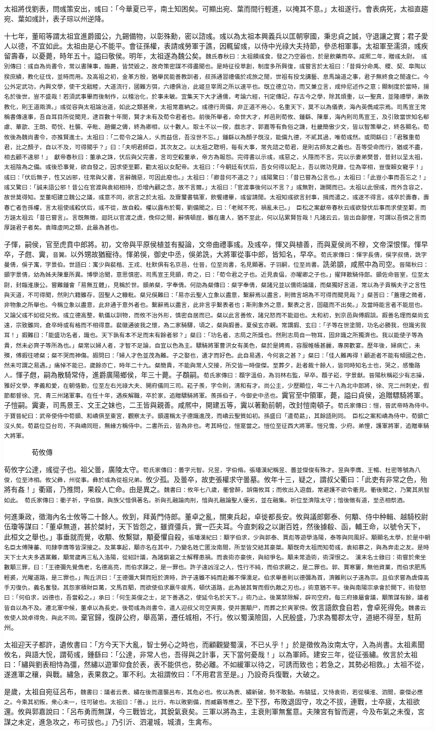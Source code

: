 太祖將伐劉表，問彧策安出，彧曰：「今華夏已平，南土知困矣。可顯出宛、葉而間行輕進，以掩其不意。」太祖遂行。會表病死，太祖直趨宛、葉如彧計，表子琮以州逆降。

十七年，董昭等謂太祖宜進爵國公，九錫備物，以彰殊勳，密以諮彧。彧以為太祖本興義兵以匡朝寧國，秉忠貞之誠，守退讓之實；君子愛人以德，不宜如此。太祖由是心不能平。會征孫權，表請彧勞軍于譙，因輒留彧，以侍中光祿大夫持節，參丞相軍事。太祖軍至濡須，彧疾留壽春，以憂薨，時年五十。謚曰敬侯。明年，太祖遂為魏公矣。`魏氏春秋曰：太祖饋彧食，發之乃空器也，於是飲藥而卒。咸熈二年，贈彧太尉。　彧別傳曰：彧自為尚書令，常以書陳事，臨薨，皆焚毀之，故奇策密謀不得盡聞也。是時征役草創，制度多所興復，彧嘗言於太祖曰：「昔舜分命禹、稷、契、皐陶以揆庶績，教化征伐，並時而用。及高祖之初，金革方殷，猶舉民能善教訓者，叔孫通習禮儀於戎旅之閒，世祖有投戈講藝、息馬論道之事，君子無終食之閒違仁。今公外定武功，內興文學，使干戈戢睦，大道流行，國難方弭，六禮俱治，此姬旦宰周之所以速平也。旣立德立功，而又兼立言，成仲尼述作之意；顯制度於當時，揚名於後世，豈不盛哉！若須武事畢而後制作，以稽治化，於事未敏。宜集天下大才通儒，考論六經，刊定傳記，存古今之學，除其煩重，以一聖真，並隆禮學，漸敦教化，則王道兩濟。」彧從容與太祖論治道，如此之類甚衆，太祖常嘉納之。彧德行周備，非正道不用心，名重天下，莫不以為儀表，海內英儁咸宗焉。司馬宣王常稱書傳遠事，吾自耳目所從聞見，逮百數十年間，賢才未有及荀令君者也。前後所舉者，命世大才，邦邑則荀攸、鍾繇、陳羣，海內則司馬宣王，及引致當世知名郗慮、華歆、王朗、荀恱、杜襲、辛毗、趙儼之儔，終為卿相，以十數人。取士不以一揆，戲志才、郭嘉等有負俗之譏，杜畿簡傲少文，皆以智策舉之，終各顯名。荀攸後為魏尚書令，亦推賢進士。太祖曰：「二荀令之論人，乆而益信，吾沒世不忘。」鍾繇以為顏子旣沒，能備九德，不貳其過，唯荀彧然。或問繇曰：「君雅重荀君，比之顏子，自以不及，可得聞乎？」曰：「夫明君師臣，其次友之。以太祖之聦明，每有大事，常先諮之荀君，是則古師友之義也。吾等受命而行，猶或不盡，相去顧不遠邪！」　獻帝春秋曰：董承之誅，伏后與父完書，言司空殺董承，帝方為報怨。完得書以示彧，彧惡之，乆隱而不言。完以示妻弟樊普，普封以呈太祖，太祖陰為之備。彧後恐事覺，欲自發之，因求使至鄴，勸太祖以女配帝。太祖曰：「今朝廷有伏后，吾女何得以配上，吾以微功見錄，位為宰相，豈復賴女寵乎！」彧曰：「伏后無子，性又凶邪，往常與父書，言辭醜惡，可因此廢也。」太祖曰：「卿昔何不道之？」彧陽驚曰：「昔已嘗為公言也。」太祖曰：「此豈小事而吾忘之！」彧又驚曰：「誠未語公邪！昔公在官渡與袁紹相持，恐增內顧之念，故不言爾。」太祖曰：「官渡事後何以不言？」彧無對，謝闕而已。太祖以此恨彧，而外含容之，故世莫得知。至董昭建立魏公之議，彧意不同，欲言之於太祖。及齎璽書犒軍，飲饗禮畢，彧留請閒。太祖知彧欲言封事，揖而遣之，彧遂不得言。彧卒於壽春，壽春亡者告孫權，言太祖使彧殺伏后，彧不從，故自殺。權以露布於蜀，劉備聞之，曰：「老賊不死，禍亂未已。」　臣松之案獻帝春秋云彧欲發伏后事而求使至鄴，而方誣太祖云「昔已嘗言」。言旣無徵，迴託以官渡之虞，俛仰之間，辭情頓屈，雖在庸人，猶不至此，何以玷累賢哲哉！凡諸云云，皆出自鄙俚，可謂以吾儕之言而厚誣君子者矣。袁暐虛罔之類，此最為甚也。`

子惲，嗣侯，官至虎賁中郎將。初，文帝與平原侯植並有擬論，文帝曲禮事彧。及彧卒，惲又與植善，而與夏侯尚不穆，文帝深恨惲。惲早卒，子甝、霬，`音翼。`以外甥故猶寵待。惲弟俁，御史中丞，俁弟詵，大將軍從事中郎，皆知名，早卒。`荀氏家傳曰：惲字長倩，俁字叔倩，詵字曼倩，俁子寓，字景伯。世語曰：寓少與裴楷、王戎、杜默俱有名京邑，仕晉，位至尚書，名見顯著。子羽嗣，位至尚書。`詵弟顗，咸熈中為司空。`晉陽秋曰：顗字景倩，幼為姊夫陳羣所異。博學洽聞，意思慎密。司馬宣王見顗，奇之，曰：「荀令君之子也。近見袁偘，亦曜卿之子也。」擢拜散騎侍郎。顗佐命晉室，位至太尉，封臨淮康公。嘗難鍾會「易無互體」，見稱於世。顗弟粲，字奉倩。何劭為粲傳曰：粲字奉倩，粲諸兄並以儒術論議，而粲獨好言道，常以為子貢稱夫子之言性與天道，不可得聞，然則六籍雖存，固聖人之糠粃。粲兄俁難曰：「易亦云聖人立象以盡意，繫辭焉以盡言，則微言胡為不可得而聞見哉？」粲荅曰：「蓋理之微者，非物象之所舉也。今稱立象以盡意，此非通于意外者也。繫辭焉以盡言，此非言乎繫表者也；斯則象外之意，繫表之言，固蘊而不出矣。」及當時能言者不能屈也。又論父彧不如從兄攸。彧立德高整，軌儀以訓物，而攸不治外形，慎密自居而已。粲以此言善攸，諸兄怒而不能迴也。太和初，到京邑與傅嘏談。嘏善名理而粲尚玄遠，宗致雖同，倉卒時或有格而不相得意。裴徽通彼我之懷，為二家騎驛，頃之，粲與嘏善。夏侯玄亦親。常謂嘏、玄曰：「子等在世塗間，功名必勝我，但識劣我耳！」嘏難曰：「能盛功名者，識也。天下孰有本不足而末有餘者邪？」粲曰：「功名者，志局之所獎也。然則志局自一物耳，固非識之所獨濟也。我以能使子等為貴，然未必齊子等所為也。」粲常以婦人者，才智不足論，自宜以色為主。驃騎將軍曹洪女有美色，粲於是娉焉，容服帷帳甚麗，專房歡宴。歷年後，婦病亡，未殯，傅嘏往喭粲；粲不哭而神傷。嘏問曰：「婦人才色並茂為難。子之娶也，遺才而好色。此自易遇，今何哀之甚？」粲曰：「佳人難再得！顧逝者不能有傾國之色，然未可謂之易遇。」痛悼不能已，歲餘亦亡，時年二十九。粲簡貴，不能與常人交接，所交皆一時俊傑。至葬夕，赴者裁十餘人，皆同時知名士也，哭之，感慟路人。`惲子甝，嗣為散騎常侍，進爵廣陽鄉侯，年三十薨。子頵嗣。`荀氏家傳曰：頵字溫伯，為羽林右監，早卒。頵子崧，字景猷。晉陽秋稱崧少有志操，雅好文學，孝義和愛，在朝恪勤，位至左右光祿大夫、開府儀同三司。崧子羨，字令則，清和有才。尚公主，少歷顯位，年二十八為北中郎將，徐、兖二州刺史，假節都督徐、兖、青三州諸軍事。在任十年，遇疾解職，卒於家，追贈驃騎將軍。羨孫伯子，今御史中丞也。`霬官至中領軍，薨，謚曰貞侯，追贈驃騎將軍。子愷嗣。霬妻，司馬景王、文王之妹也，二王皆與親善。咸熈中，開建五等，霬以著勳前朝，改封愷南頓子。`荀氏家傳曰：愷，晉武帝時為侍中。　于寶晉紀曰：武帝使侍中荀顗、和嶠俱至東宮，觀察太子。顗還稱太子德識進茂，而嶠云聖質如初。孫盛曰「遣荀勗」，其餘語則同。　臣松之案和嶠為侍中，荀顗亡沒乆矣。荀勗位亞台司，不與嶠同班，無緣方稱侍中。二書所云，皆為非也。考其時位，愷寔當之。愷位至征西大將軍。愷兄憺，少府。弟悝，護軍將軍，追贈車騎大將軍。`

　　　　荀攸傳

荀攸字公達，彧從子也。祖父曇，廣陵太守。`荀氏家傳曰：曇字元智。兄昱，字伯脩。張璠漢紀稱昱、曇並傑俊有殊才。昱與李膺、王暢、杜密等號為八俊，位至沛相。攸父彝，州從事。彝於彧為從祖兄弟。`攸少孤。及曇卒，故吏張權求守曇墓。攸年十三，疑之，謂叔父衢曰：「此吏有非常之色，殆將有姦！」衢寤，乃推問，果殺人亡命。由是異之。`魏書曰：攸年七八歲，衢曾醉，誤傷攸耳；而攸出入遊戲，常避護不欲令衢見。衢後聞之，乃驚其夙智如此。　荀氏家傳曰：衢子祈，字伯旗，與族父愔俱著名。祈與孔融論肉刑，愔與孔融論聖人優劣，並在融集。祈位至濟陰太守；愔後徵有道，至丞相祭酒。`

何進秉政，徵海內名士攸等二十餘人。攸到，拜黃門侍郎。董卓之亂，關東兵起，卓徙都長安。攸與議郎鄭泰、何顒、侍中种輯、越騎校尉伍瓊等謀曰：「董卓無道，甚於桀紂，天下皆怨之，雖資彊兵，實一匹夫耳。今直刺殺之以謝百姓，然後據殽、函，輔王命，以號令天下，此桓文之舉也。」事垂就而覺，收顒、攸繫獄，顒憂懼自殺，`張璠漢紀曰：顒字伯求，少與郭泰、賈彪等遊學洛陽，泰等與同風好。顒顯名太學，於是中朝名臣太傅陳蕃、司隷李膺等皆深接之。及黨事起，顒亦名在其中，乃變名姓亡匿汝南間，所至皆交結其豪桀。顒旣奇太祖而知荀彧，袁紹慕之，與為奔走之友。是時天下士大夫多遇黨難，顒常歲再三私入洛陽，從紹計議，為諸窮窘之士解釋患禍。而袁術亦豪俠，與紹爭名。顒未常造術，術深恨之。　漢末名士錄曰：術嘗於衆坐數顒三罪，曰：「王德彌先覺儁老，名德高亮，而伯求踈之，是一罪也。許子遠凶淫之人，性行不純，而伯求親之，是二罪也。郭、賈寒窶，無他資業，而伯求肥馬輕裘，光曜道路，是三罪也。」陶丘洪曰：「王德彌大賢而短於濟時，許子遠雖不純而赴難不憚濡足。伯求舉善則以德彌為首，濟難則以子遠為宗。且伯求嘗為虞偉高手刃復仇，義名奮發。其怨家積財巨萬，文馬百駟，而欲使伯求羸牛疲馬，頓伏道路，此為披其胷而假仇敵之刃也。」術意猶不平。後與南陽宗承會於闕下，術發怒曰：「何伯求，凶德也，吾當殺之。」承曰：「何生英俊之士，足下善遇之，使延令名於天下。」術乃止。後黨禁除解，辟司空府。每三府掾屬會議，顒策謀有餘，議者皆自以為不及。遷北軍中候，董卓以為長史。後荀彧為尚書令，遣人迎叔父司空爽喪，使并置顒尸，而葬之於爽冢傍。`攸言語飲食自若，會卓死得免。`魏書云攸使人說卓得免，與此不同。`棄官歸，復辟公府，舉高第，遷任城相，不行。攸以蜀漢險固，人民殷盛，乃求為蜀郡太守，道絕不得至，駐荊州。

太祖迎天子都許，遺攸書曰：「方今天下大亂，智士勞心之時也，而顧觀變蜀漢，不已乆乎！」於是徵攸為汝南太守，入為尚書。太祖素聞攸名，與語大恱，謂荀彧，鍾繇曰：「公達，非常人也，吾得與之計事，天下當何憂哉！」以為軍師。建安三年，從征張繡。攸言於太祖曰：「繡與劉表相恃為彊，然繡以遊軍仰食於表，表不能供也，勢必離。不如緩軍以待之，可誘而致也；若急之，其勢必相救。」太祖不從，遂進軍之穰，與戰。繡急，表果救之。軍不利。太祖謂攸曰：「不用君言至是。」乃設奇兵復戰，大破之。

是歲，太祖自宛征呂布，`魏書曰：議者云表、繡在後而還襲呂布，其危必也。攸以為表、繡新破，勢不敢動。布驍猛，又恃袁術，若從橫淮、泗間，豪傑必應之。今乘其初叛，衆心未一，往可破也。太祖曰：「善。」比行，布以敗劉備，而臧霸等應之。`至下邳，布敗退固守，攻之不拔，連戰，士卒疲，太祖欲還。攸與郭嘉說曰：「呂布勇而無謀，今三戰皆北，其銳氣衰矣。三軍以將為主，主衰則軍無奮意。夫陳宮有智而遲，今及布氣之未復，宮謀之未定，進急攻之，布可拔也。」乃引沂、泗灌城，城潰，生禽布。
